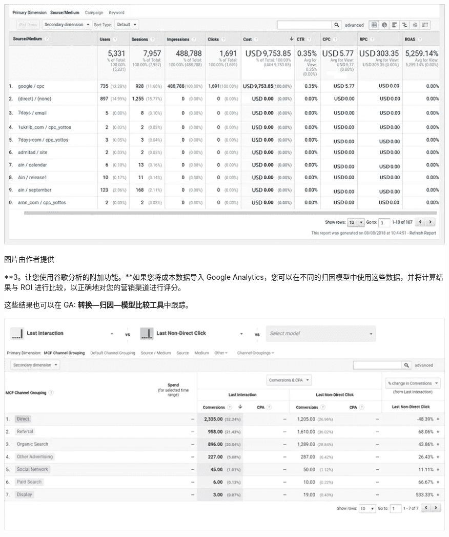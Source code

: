 ![](img/82c7c51121887755ad4e20d56f6c8f8b.png)

图片由作者提供

**3。让您使用谷歌分析的附加功能。**如果您将成本数据导入 Google Analytics，您可以在不同的归因模型中使用这些数据，并将计算结果与 ROI 进行比较，以正确地对您的营销渠道进行评分。

这些结果也可以在 GA: **转换—归因—模型比较工具**中跟踪。

![](img/bca51c4fc1dd61ad7701db835cba87db.png)
